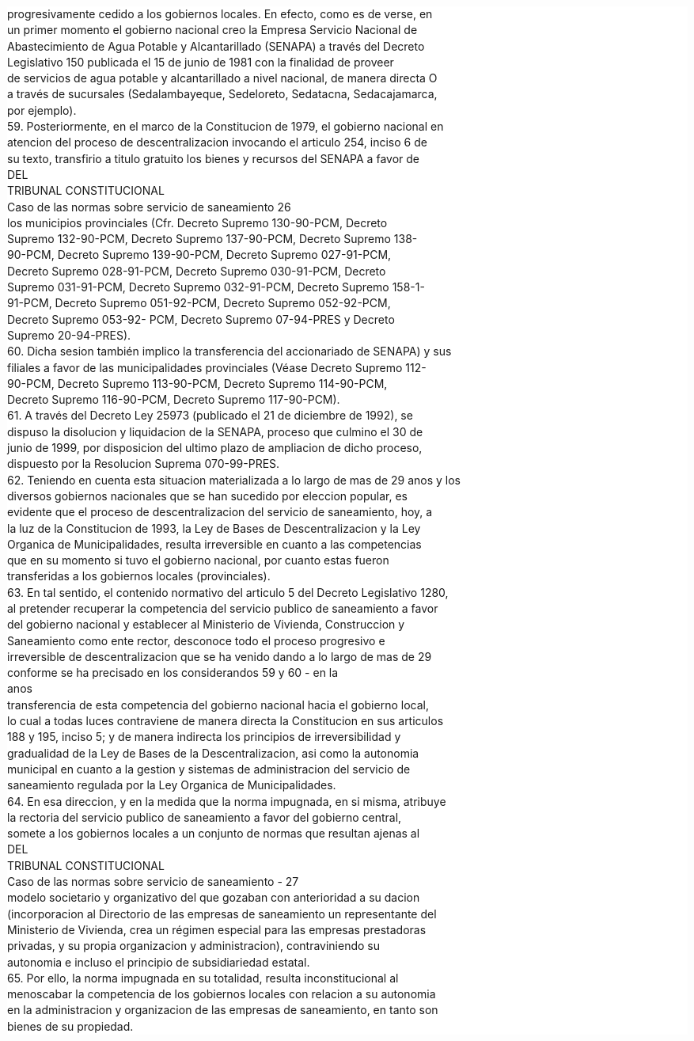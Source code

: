 progresivamente cedido a los gobiernos locales. En efecto, como es de verse, en  
un primer momento el gobierno nacional creo la Empresa Servicio Nacional de  
Abastecimiento de Agua Potable y Alcantarillado (SENAPA) a través del Decreto  
Legislativo 150 publicada el 15 de junio de 1981 con la finalidad de proveer  
de servicios de agua potable y alcantarillado a nivel nacional, de manera directa O  
a través de sucursales (Sedalambayeque, Sedeloreto, Sedatacna, Sedacajamarca,  
por ejemplo).  
59. Posteriormente, en el marco de la Constitucion de 1979, el gobierno nacional en  
atencion del proceso de descentralizacion invocando el articulo 254, inciso 6 de  
su texto, transfirio a titulo gratuito los bienes y recursos del SENAPA a favor de  
DEL  
TRIBUNAL CONSTITUCIONAL  
Caso de las normas sobre servicio de saneamiento 26  
los municipios provinciales (Cfr. Decreto Supremo 130-90-PCM, Decreto  
Supremo 132-90-PCM, Decreto Supremo 137-90-PCM, Decreto Supremo 138-  
90-PCM, Decreto Supremo 139-90-PCM, Decreto Supremo 027-91-PCM,  
Decreto Supremo 028-91-PCM, Decreto Supremo 030-91-PCM, Decreto  
Supremo 031-91-PCM, Decreto Supremo 032-91-PCM, Decreto Supremo 158-1-  
91-PCM, Decreto Supremo 051-92-PCM, Decreto Supremo 052-92-PCM,  
Decreto Supremo 053-92- PCM, Decreto Supremo 07-94-PRES y Decreto  
Supremo 20-94-PRES).  
60. Dicha sesion también implico la transferencia del accionariado de SENAPA) y sus  
filiales a favor de las municipalidades provinciales (Véase Decreto Supremo 112-  
90-PCM, Decreto Supremo 113-90-PCM, Decreto Supremo 114-90-PCM,  
Decreto Supremo 116-90-PCM, Decreto Supremo 117-90-PCM).  
61. A través del Decreto Ley 25973 (publicado el 21 de diciembre de 1992), se  
dispuso la disolucion y liquidacion de la SENAPA, proceso que culmino el 30 de  
junio de 1999, por disposicion del ultimo plazo de ampliacion de dicho proceso,  
dispuesto por la Resolucion Suprema 070-99-PRES.  
62. Teniendo en cuenta esta situacion materializada a lo largo de mas de 29 anos y los  
diversos gobiernos nacionales que se han sucedido por eleccion popular, es  
evidente que el proceso de descentralizacion del servicio de saneamiento, hoy, a  
la luz de la Constitucion de 1993, la Ley de Bases de Descentralizacion y la Ley  
Organica de Municipalidades, resulta irreversible en cuanto a las competencias  
que en su momento si tuvo el gobierno nacional, por cuanto estas fueron  
transferidas a los gobiernos locales (provinciales).  
63. En tal sentido, el contenido normativo del articulo 5 del Decreto Legislativo 1280,  
al pretender recuperar la competencia del servicio publico de saneamiento a favor  
del gobierno nacional y establecer al Ministerio de Vivienda, Construccion y  
Saneamiento como ente rector, desconoce todo el proceso progresivo e  
irreversible de descentralizacion que se ha venido dando a lo largo de mas de 29  
conforme se ha precisado en los considerandos 59 y 60 - en la  
anos  
transferencia de esta competencia del gobierno nacional hacia el gobierno local,  
lo cual a todas luces contraviene de manera directa la Constitucion en sus articulos  
188 y 195, inciso 5; y de manera indirecta los principios de irreversibilidad y  
gradualidad de la Ley de Bases de la Descentralizacion, asi como la autonomia  
municipal en cuanto a la gestion y sistemas de administracion del servicio de  
saneamiento regulada por la Ley Organica de Municipalidades.  
64. En esa direccion, y en la medida que la norma impugnada, en si misma, atribuye  
la rectoria del servicio publico de saneamiento a favor del gobierno central,  
somete a los gobiernos locales a un conjunto de normas que resultan ajenas al  
DEL  
TRIBUNAL CONSTITUCIONAL  
Caso de las normas sobre servicio de saneamiento - 27  
modelo societario y organizativo del que gozaban con anterioridad a su dacion  
(incorporacion al Directorio de las empresas de saneamiento un representante del  
Ministerio de Vivienda, crea un régimen especial para las empresas prestadoras  
privadas, y su propia organizacion y administracion), contraviniendo su  
autonomia e incluso el principio de subsidiariedad estatal.  
65. Por ello, la norma impugnada en su totalidad, resulta inconstitucional al  
menoscabar la competencia de los gobiernos locales con relacion a su autonomia  
en la administracion y organizacion de las empresas de saneamiento, en tanto son  
bienes de su propiedad.  